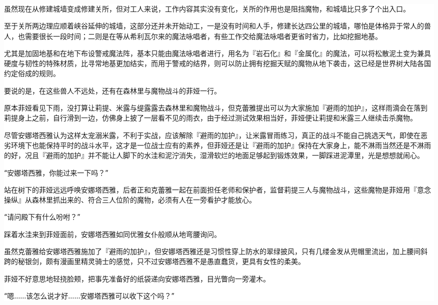虽然现在从修建城墙变成修建关所，但对工人来说，工作内容其实没有变化，关所的作用也是阻挡魔物，和城墙比只多了个出入口。

至于关所两边理应顺着峡谷延伸的城墙，这部分还并未开始动工，一是没有时间和人手，修建长达四公里的城墙，哪怕是体格异于常人的兽人，也需要很长一段时间；二则是在等从希利瓦尔来的魔法咏唱者，有些工作交给魔法咏唱者更省时省力，比如挖掘地基。

尤其是加固地基和在地下布设警戒魔法阵，基本只能由魔法咏唱者进行，用名为『岩石化』和『金属化』的魔法，可以将松散泥土变为兼具硬度与韧性的特殊材质，比寻常地基更加结实，而用于警戒的结界，则可以防止拥有挖掘天赋的魔物从地下袭击，这已经是世界树大陆各国约定俗成的规则。

要说的是，在这些兽人不远处，还有在森林里与魔物战斗的菲娅一行。

原本菲娅看见下雨，没打算让莉提、米露与缇露露去森林里和魔物战斗，但克蕾雅提出可以为大家施加『避雨的加护』，这样雨滴会在落到莉提身上之前，自行滑到一边，仿佛身上披了一层看不见的雨衣，由于经过测试效果相当好，菲娅便让莉提和米露三人继续击杀魔物。

尽管安娜塔西雅认为这样太宠溺米露，不利于实战，应该解除『避雨的加护』，让米露冒雨练习，真正的战斗不能自己挑选天气，即使在恶劣环境下也能保持平时的战斗水平，这才是一位战士应有的素养，但菲娅还是让『避雨的加护』保持在大家身上，能不淋雨当然还是不淋雨的好，况且『避雨的加护』并不能让人脚下的水洼和泥泞消失，湿滑软烂的地面足够起到锻炼效果，一脚踩进泥潭里，光是想想就闹心。

“安娜塔西雅，你能过来一下吗？”

站在树下的菲娅远远呼唤安娜塔西雅，后者正和克蕾雅一起在前面担任老师和保护者，监督莉提三人与魔物战斗，这些魔物是菲娅用『意念操纵』从森林里抓出来的、符合三人位阶的魔物，必须有人在一旁看护才能放心。

“请问殿下有什么吩咐？”

踩着水洼来到菲娅面前，安娜塔西雅如同优雅女仆般顺从地弯腰询问。

虽然克蕾雅给安娜塔西雅施加了『避雨的加护』，但安娜塔西雅还是习惯性穿上防水的翠绿披风，只有几缕金发从兜帽里流出，加上腰间斜跨的秘银剑，颇有漫画里精灵骑士的感觉，只不过安娜塔西雅不是愚直蠢货，更具有女性的柔美。

菲娅不好意思地轻挠脸颊，把事先准备好的纸袋递向安娜塔西雅，目光瞥向一旁灌木。

“嗯……该怎么说才好……安娜塔西雅可以收下这个吗？”
